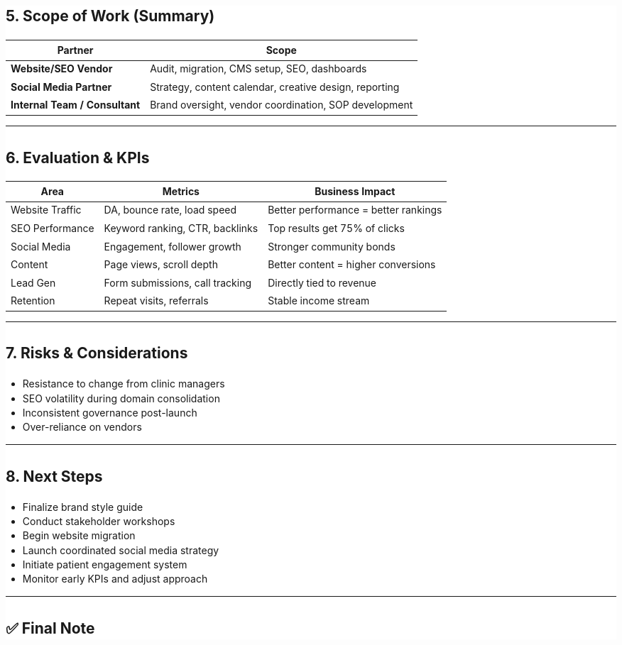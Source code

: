 
## **5. Scope of Work (Summary)**

| **Partner** | **Scope** |
|-------------|-----------|
| **Website/SEO Vendor** | Audit, migration, CMS setup, SEO, dashboards |
| **Social Media Partner** | Strategy, content calendar, creative design, reporting |
| **Internal Team / Consultant** | Brand oversight, vendor coordination, SOP development |

---

## **6. Evaluation & KPIs**

| **Area** | **Metrics** | **Business Impact** |
|----------|-------------|----------------------|
| Website Traffic | DA, bounce rate, load speed | Better performance = better rankings |
| SEO Performance | Keyword ranking, CTR, backlinks | Top results get 75% of clicks |
| Social Media | Engagement, follower growth | Stronger community bonds |
| Content | Page views, scroll depth | Better content = higher conversions |
| Lead Gen | Form submissions, call tracking | Directly tied to revenue |
| Retention | Repeat visits, referrals | Stable income stream |

---

## **7. Risks & Considerations**

- Resistance to change from clinic managers  
- SEO volatility during domain consolidation  
- Inconsistent governance post-launch  
- Over-reliance on vendors  

---

## **8. Next Steps**

- Finalize brand style guide  
- Conduct stakeholder workshops  
- Begin website migration  
- Launch coordinated social media strategy  
- Initiate patient engagement system  
- Monitor early KPIs and adjust approach  

---

## ✅ Final Note
